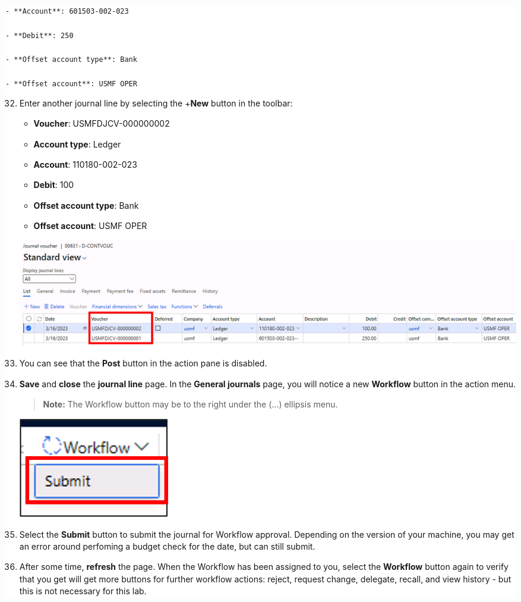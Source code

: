 	- **Account**: 601503-002-023

	- **Debit**: 250

	- **Offset account type**: Bank

	- **Offset account**: USMF OPER

32. Enter another journal line by selecting the +**New** button in the toolbar: 

    - **Voucher**: USMFDJCV-000000002

    - **Account type**: Ledger

    - **Account**: 110180-002-023

    - **Debit**: 100

    - **Offset account type**: Bank

    - **Offset account**: USMF OPER

    ![Enter another journal line by clicking the New button](../images/GL_Lab_Configure_journal_name_image11.png)

33. You can see that the **Post** button in the action pane is disabled.

34. **Save** and **close** the **journal line** page. In the **General journals** page, you will notice a new **Workflow** button in the action menu.

    > **Note:** The Workflow button may be to the right under the (...) ellipsis menu. 

    ![Select the Submit button to submit the journal for workflow approval.](../images/GL_Lab_Configure_journal_name_image12.png)

35. Select the **Submit** button to submit the journal for Workflow approval. Depending on the version of your machine, you may get an error around perfoming a budget check for the date, but can still submit.

36. After some time, **refresh** the page. When the Workflow has been assigned to you, select the **Workflow** button again to verify that you get will get more buttons for further workflow actions: reject, request change, delegate, recall, and view history - but this is not necessary for this lab. 
